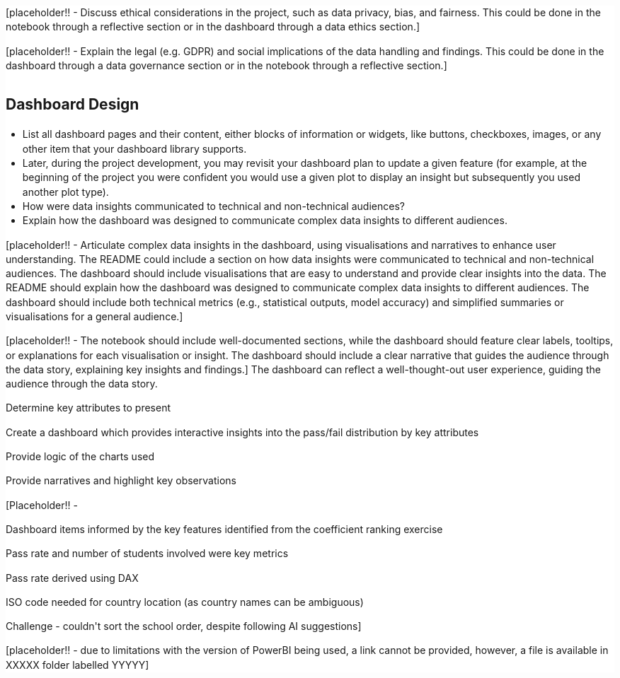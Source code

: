 [placeholder!! - Discuss ethical considerations in the project, such as data privacy, bias, and fairness. This could be done in the notebook through a reflective section or in the dashboard through a data ethics section.]

[placeholder!! - Explain the legal (e.g. GDPR) and social implications of the data handling and findings. This could be done in the dashboard through a data governance section or in the notebook through a reflective section.]


## Dashboard Design
* List all dashboard pages and their content, either blocks of information or widgets, like buttons, checkboxes, images, or any other item that your dashboard library supports.
* Later, during the project development, you may revisit your dashboard plan to update a given feature (for example, at the beginning of the project you were confident you would use a given plot to display an insight but subsequently you used another plot type).
* How were data insights communicated to technical and non-technical audiences?
* Explain how the dashboard was designed to communicate complex data insights to different audiences. 

[placeholder!! - Articulate complex data insights in the dashboard, using visualisations and narratives to enhance user understanding. The README could include a section on how data insights were communicated to technical and non-technical audiences. The dashboard should include visualisations that are easy to understand and provide clear insights into the data. The README should explain how the dashboard was designed to communicate complex data insights to different audiences. The dashboard should include both technical metrics (e.g., statistical outputs, model accuracy) and simplified summaries or visualisations for a general audience.]

[placeholder!! - The notebook should include well-documented sections, while the dashboard should feature clear labels, tooltips, or explanations for each visualisation or insight. The dashboard should include a clear narrative that guides the audience through the data story, explaining key insights and findings.]
The dashboard can reflect a well-thought-out user experience, guiding the audience through the data story.

Determine key attributes to present

Create a dashboard which provides interactive insights into the pass/fail distribution by key attributes

Provide logic of the charts used

Provide narratives and highlight key observations

[Placeholder!! - 

Dashboard items informed by the key features identified from the coefficient ranking exercise

Pass rate and number of students involved were key metrics

Pass rate derived using DAX

ISO code needed for country location (as country names can be ambiguous)

Challenge - couldn't sort the school order, despite following AI suggestions]


[placeholder!! - due to limitations with the version of PowerBI being used, a link cannot be provided, however, a file is available in XXXXX folder labelled YYYYY]
